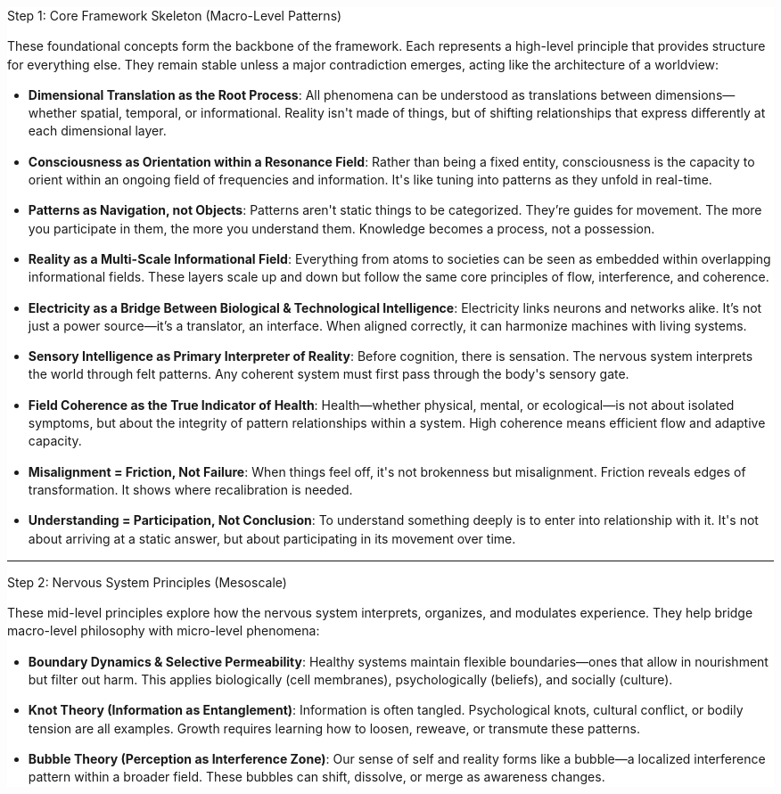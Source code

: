 Step 1: Core Framework Skeleton (Macro-Level Patterns)

These foundational concepts form the backbone of the framework. Each represents a high-level principle that provides structure for everything else. They remain stable unless a major contradiction emerges, acting like the architecture of a worldview:

- **Dimensional Translation as the Root Process**: All phenomena can be understood as translations between dimensions—whether spatial, temporal, or informational. Reality isn't made of things, but of shifting relationships that express differently at each dimensional layer.
    
- **Consciousness as Orientation within a Resonance Field**: Rather than being a fixed entity, consciousness is the capacity to orient within an ongoing field of frequencies and information. It's like tuning into patterns as they unfold in real-time.
    
- **Patterns as Navigation, not Objects**: Patterns aren't static things to be categorized. They’re guides for movement. The more you participate in them, the more you understand them. Knowledge becomes a process, not a possession.
    
- **Reality as a Multi-Scale Informational Field**: Everything from atoms to societies can be seen as embedded within overlapping informational fields. These layers scale up and down but follow the same core principles of flow, interference, and coherence.
    
- **Electricity as a Bridge Between Biological & Technological Intelligence**: Electricity links neurons and networks alike. It’s not just a power source—it’s a translator, an interface. When aligned correctly, it can harmonize machines with living systems.
    
- **Sensory Intelligence as Primary Interpreter of Reality**: Before cognition, there is sensation. The nervous system interprets the world through felt patterns. Any coherent system must first pass through the body's sensory gate.
    
- **Field Coherence as the True Indicator of Health**: Health—whether physical, mental, or ecological—is not about isolated symptoms, but about the integrity of pattern relationships within a system. High coherence means efficient flow and adaptive capacity.
    
- **Misalignment = Friction, Not Failure**: When things feel off, it's not brokenness but misalignment. Friction reveals edges of transformation. It shows where recalibration is needed.
    
- **Understanding = Participation, Not Conclusion**: To understand something deeply is to enter into relationship with it. It's not about arriving at a static answer, but about participating in its movement over time.
    

---

Step 2: Nervous System Principles (Mesoscale)

These mid-level principles explore how the nervous system interprets, organizes, and modulates experience. They help bridge macro-level philosophy with micro-level phenomena:

- **Boundary Dynamics & Selective Permeability**: Healthy systems maintain flexible boundaries—ones that allow in nourishment but filter out harm. This applies biologically (cell membranes), psychologically (beliefs), and socially (culture).
    
- **Knot Theory (Information as Entanglement)**: Information is often tangled. Psychological knots, cultural conflict, or bodily tension are all examples. Growth requires learning how to loosen, reweave, or transmute these patterns.
    
- **Bubble Theory (Perception as Interference Zone)**: Our sense of self and reality forms like a bubble—a localized interference pattern within a broader field. These bubbles can shift, dissolve, or merge as awareness changes.
    